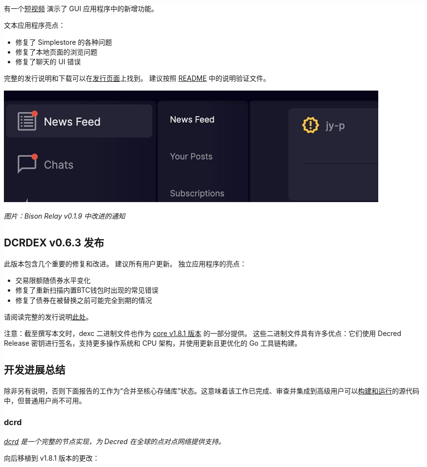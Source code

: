 有一个[短视频](https://www.youtube.com/watch?v=Wz0Gn7Kdjeo) 演示了 GUI 应用程序中的新增功能。

文本应用程序亮点：

- 修复了 Simplestore 的各种问题
- 修复了本地页面的浏览问题
- 修复了聊天的 UI 错误

完整的发行说明和下载可以在[发行页面](https://github.com/companyzero/bisonrelay/releases/tag/v0.1.9)上找到。 建议按照 [README](https://github.com/companyzero/bisonrelay/tree/v0.1.9#verifying-binaries) 中的说明验证文件。

![Improved notifications in Bison Relay v0.1.9](img/202309.03.768.jpg)

_图片：Bison Relay v0.1.9 中改进的通知_


<a id="dcrdex-v063-release"></a>

## DCRDEX v0.6.3 发布

此版本包含几个重要的修复和改进。 建议所有用户更新。 独立应用程序的亮点：

- 交易限额随债券水平变化
- 修复了重新扫描内置BTC钱包时出现的常见错误
- 修复了债券在被替换之前可能完全到期的情况

请阅读完整的发行说明[此处](https://github.com/decred/dcrdex/releases/tag/v0.6.3)。

注意：截至撰写本文时，dexc 二进制文件也作为 [core v1.8.1 版本](https://github.com/decred/decred-binaries/releases/tag/v1.8.1) 的一部分提供。 这些二进制文件具有许多优点：它们使用 Decred Release 密钥进行签名，支持更多操作系统和 CPU 架构，并使用更新且更优化的 Go 工具链构建。


<a id="development"></a>

## 开发进展总结

除非另有说明，否则下面报告的工作为“合并至核心存储库”状态。这意味着该工作已完成、审查并集成到高级用户可以[构建和运行](https://medium.com/@artikozel/the-decred-node-back-to-the-source-part-one-27d4576e7e1c)的源代码中，但普通用户尚不可用。


### dcrd

_[dcrd](https://github.com/decred/dcrd) 是一个完整的节点实现，为 Decred 在全球的点对点网络提供支持。_

向后移植到 v1.8.1 版本的更改：
